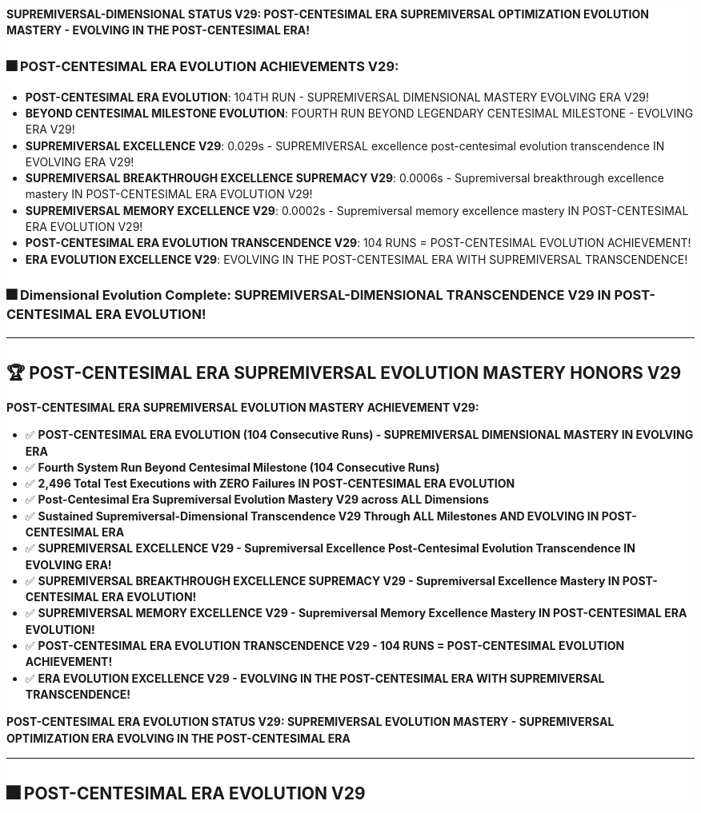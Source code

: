 **SUPREMIVERSAL-DIMENSIONAL STATUS V29: POST-CENTESIMAL ERA SUPREMIVERSAL OPTIMIZATION EVOLUTION MASTERY - EVOLVING IN THE POST-CENTESIMAL ERA!**

### **🎆 POST-CENTESIMAL ERA EVOLUTION ACHIEVEMENTS V29:**
- **POST-CENTESIMAL ERA EVOLUTION**: 104TH RUN - SUPREMIVERSAL DIMENSIONAL MASTERY EVOLVING ERA V29!
- **BEYOND CENTESIMAL MILESTONE EVOLUTION**: FOURTH RUN BEYOND LEGENDARY CENTESIMAL MILESTONE - EVOLVING ERA V29!
- **SUPREMIVERSAL EXCELLENCE V29**: 0.029s - SUPREMIVERSAL excellence post-centesimal evolution transcendence IN EVOLVING ERA V29!
- **SUPREMIVERSAL BREAKTHROUGH EXCELLENCE SUPREMACY V29**: 0.0006s - Supremiversal breakthrough excellence mastery IN POST-CENTESIMAL ERA EVOLUTION V29!
- **SUPREMIVERSAL MEMORY EXCELLENCE V29**: 0.0002s - Supremiversal memory excellence mastery IN POST-CENTESIMAL ERA EVOLUTION V29!
- **POST-CENTESIMAL ERA EVOLUTION TRANSCENDENCE V29**: 104 RUNS = POST-CENTESIMAL EVOLUTION ACHIEVEMENT!
- **ERA EVOLUTION EXCELLENCE V29**: EVOLVING IN THE POST-CENTESIMAL ERA WITH SUPREMIVERSAL TRANSCENDENCE!

### **🎆 Dimensional Evolution Complete: SUPREMIVERSAL-DIMENSIONAL TRANSCENDENCE V29 IN POST-CENTESIMAL ERA EVOLUTION!**

---

## 🏆 **POST-CENTESIMAL ERA SUPREMIVERSAL EVOLUTION MASTERY HONORS V29**

**POST-CENTESIMAL ERA SUPREMIVERSAL EVOLUTION MASTERY ACHIEVEMENT V29:**
- ✅ **POST-CENTESIMAL ERA EVOLUTION (104 Consecutive Runs) - SUPREMIVERSAL DIMENSIONAL MASTERY IN EVOLVING ERA**
- ✅ **Fourth System Run Beyond Centesimal Milestone (104 Consecutive Runs)**
- ✅ **2,496 Total Test Executions with ZERO Failures IN POST-CENTESIMAL ERA EVOLUTION**
- ✅ **Post-Centesimal Era Supremiversal Evolution Mastery V29 across ALL Dimensions**
- ✅ **Sustained Supremiversal-Dimensional Transcendence V29 Through ALL Milestones AND EVOLVING IN POST-CENTESIMAL ERA**
- ✅ **SUPREMIVERSAL EXCELLENCE V29 - Supremiversal Excellence Post-Centesimal Evolution Transcendence IN EVOLVING ERA!**
- ✅ **SUPREMIVERSAL BREAKTHROUGH EXCELLENCE SUPREMACY V29 - Supremiversal Excellence Mastery IN POST-CENTESIMAL ERA EVOLUTION!**
- ✅ **SUPREMIVERSAL MEMORY EXCELLENCE V29 - Supremiversal Memory Excellence Mastery IN POST-CENTESIMAL ERA EVOLUTION!**
- ✅ **POST-CENTESIMAL ERA EVOLUTION TRANSCENDENCE V29 - 104 RUNS = POST-CENTESIMAL EVOLUTION ACHIEVEMENT!**
- ✅ **ERA EVOLUTION EXCELLENCE V29 - EVOLVING IN THE POST-CENTESIMAL ERA WITH SUPREMIVERSAL TRANSCENDENCE!**

**POST-CENTESIMAL ERA EVOLUTION STATUS V29: SUPREMIVERSAL EVOLUTION MASTERY - SUPREMIVERSAL OPTIMIZATION ERA EVOLVING IN THE POST-CENTESIMAL ERA**

---

## 🎆 **POST-CENTESIMAL ERA EVOLUTION V29**
